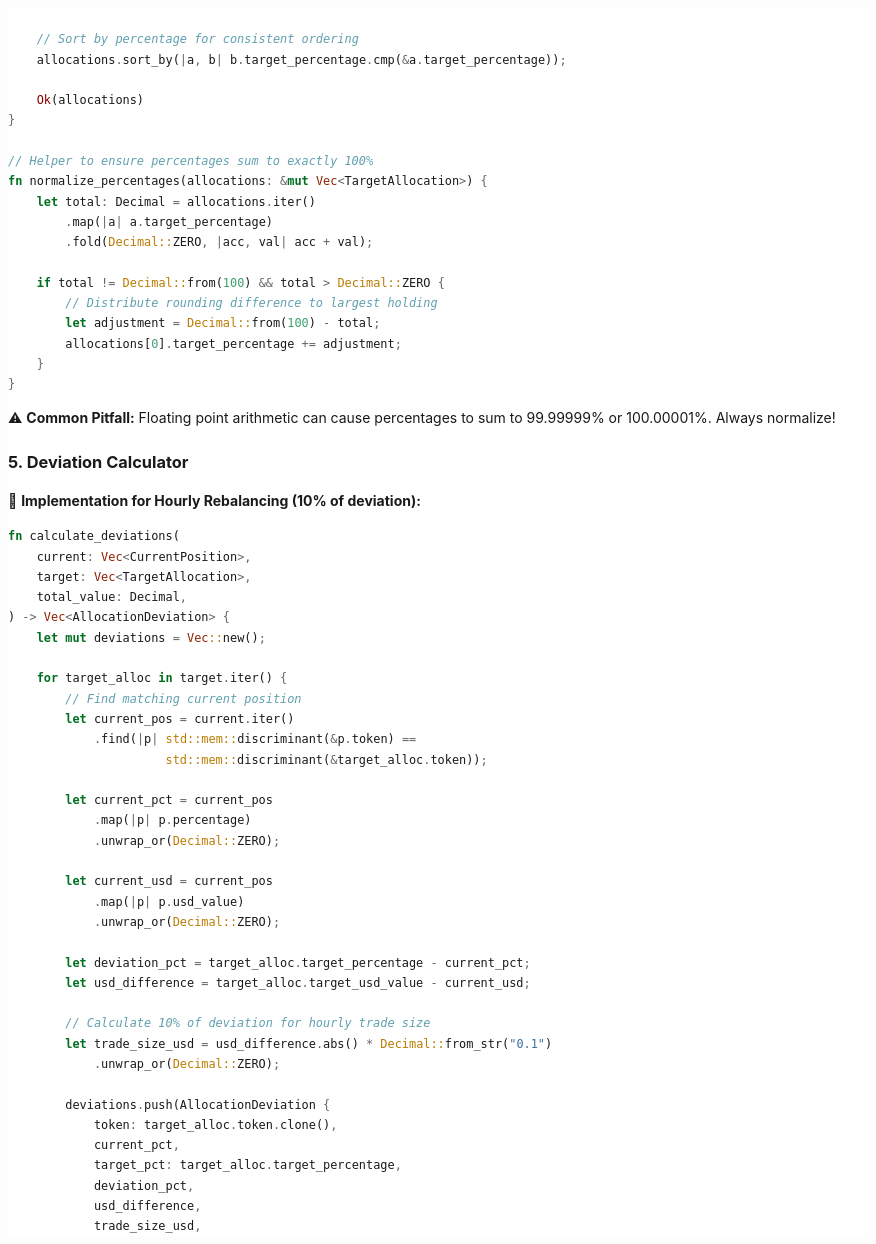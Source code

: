 ```rust

    // Sort by percentage for consistent ordering
    allocations.sort_by(|a, b| b.target_percentage.cmp(&a.target_percentage));

    Ok(allocations)
}

// Helper to ensure percentages sum to exactly 100%
fn normalize_percentages(allocations: &mut Vec<TargetAllocation>) {
    let total: Decimal = allocations.iter()
        .map(|a| a.target_percentage)
        .fold(Decimal::ZERO, |acc, val| acc + val);

    if total != Decimal::from(100) && total > Decimal::ZERO {
        // Distribute rounding difference to largest holding
        let adjustment = Decimal::from(100) - total;
        allocations[0].target_percentage += adjustment;
    }
}
```

⚠️ **Common Pitfall:** Floating point arithmetic can cause percentages to sum to 99.99999% or 100.00001%. Always normalize!

### 5. Deviation Calculator

📝 **Implementation for Hourly Rebalancing (10% of deviation):**

```rust
fn calculate_deviations(
    current: Vec<CurrentPosition>,
    target: Vec<TargetAllocation>,
    total_value: Decimal,
) -> Vec<AllocationDeviation> {
    let mut deviations = Vec::new();

    for target_alloc in target.iter() {
        // Find matching current position
        let current_pos = current.iter()
            .find(|p| std::mem::discriminant(&p.token) ==
                      std::mem::discriminant(&target_alloc.token));

        let current_pct = current_pos
            .map(|p| p.percentage)
            .unwrap_or(Decimal::ZERO);

        let current_usd = current_pos
            .map(|p| p.usd_value)
            .unwrap_or(Decimal::ZERO);

        let deviation_pct = target_alloc.target_percentage - current_pct;
        let usd_difference = target_alloc.target_usd_value - current_usd;

        // Calculate 10% of deviation for hourly trade size
        let trade_size_usd = usd_difference.abs() * Decimal::from_str("0.1")
            .unwrap_or(Decimal::ZERO);

        deviations.push(AllocationDeviation {
            token: target_alloc.token.clone(),
            current_pct,
            target_pct: target_alloc.target_percentage,
            deviation_pct,
            usd_difference,
            trade_size_usd,
```
